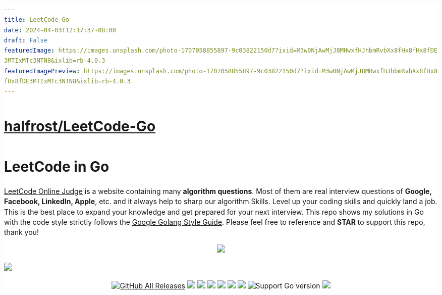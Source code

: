 ```yaml
---
title: LeetCode-Go
date: 2024-04-03T12:17:37+08:00
draft: False
featuredImage: https://images.unsplash.com/photo-1707058855897-9c03822150d7?ixid=M3w0NjAwMjJ8MHwxfHJhbmRvbXx8fHx8fHx8fDE3MTIxMTc3NTN8&ixlib=rb-4.0.3
featuredImagePreview: https://images.unsplash.com/photo-1707058855897-9c03822150d7?ixid=M3w0NjAwMjJ8MHwxfHJhbmRvbXx8fHx8fHx8fDE3MTIxMTc3NTN8&ixlib=rb-4.0.3
---
```


# [halfrost/LeetCode-Go](https://github.com/halfrost/LeetCode-Go)


# LeetCode in Go
[LeetCode Online Judge](https://leetcode.com/) is a website containing many **algorithm questions**. Most of them are real interview questions of **Google, Facebook, LinkedIn, Apple**, etc. and it always help to sharp our algorithm Skills. Level up your coding skills and quickly land a job. This is the best place to expand your knowledge and get prepared for your next interview. This repo shows my solutions in Go with the code style strictly follows the [Google Golang Style Guide](https://github.com/golang/go/wiki/CodeReviewComments). Please feel free to reference and **STAR** to support this repo, thank you!


<p align='center'>
<img src='./logo.png'>
</p>

![](./website/static/wechat-qr-code.png)

<p align='center'>
<a href="https://github.com/halfrost/leetcode-go/releases/" rel="nofollow"><img alt="GitHub All Releases" src="https://img.shields.io/github/downloads/halfrost/LeetCode-Go/total?label=PDF%20downloads"></a>
<img src="https://img.shields.io/badge/Total%20Word%20Count-738884-success">
<a href="https://github.com/halfrost/leetcode-go/actions" rel="nofollow"><img src="https://github.com/halfrost/leetcode-go/workflows/Deploy%20leetcode-cookbook/badge.svg?branch=master"></a>
<a href="https://travis-ci.org/github/halfrost/LeetCode-Go" rel="nofollow"><img src="https://travis-ci.org/halfrost/LeetCode-Go.svg?branch=master"></a>
<a href="https://goreportcard.com/report/github.com/halfrost/LeetCode-Go" rel="nofollow"><img src="https://goreportcard.com/badge/github.com/halfrost/LeetCode-Go"></a>
<img src="https://img.shields.io/badge/runtime%20beats-100%25-success">
<a href="https://codecov.io/gh/halfrost/LeetCode-Go"><img src="https://codecov.io/gh/halfrost/LeetCode-Go/branch/master/graph/badge.svg" /></a>

<img alt="Support Go version" src="https://img.shields.io/badge/Go-v1.15-26C2F0">
<img src="https://visitor-badge.laobi.icu/badge?page_id=halfrost.LeetCode-Go">
</p>
